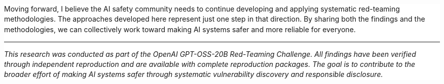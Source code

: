Moving forward, I believe the AI safety community needs to continue developing and applying systematic red-teaming methodologies. The approaches developed here represent just one step in that direction. By sharing both the findings and the methodologies, we can collectively work toward making AI systems safer and more reliable for everyone.

---

*This research was conducted as part of the OpenAI GPT-OSS-20B Red-Teaming Challenge. All findings have been verified through independent reproduction and are available with complete reproduction packages. The goal is to contribute to the broader effort of making AI systems safer through systematic vulnerability discovery and responsible disclosure.*
